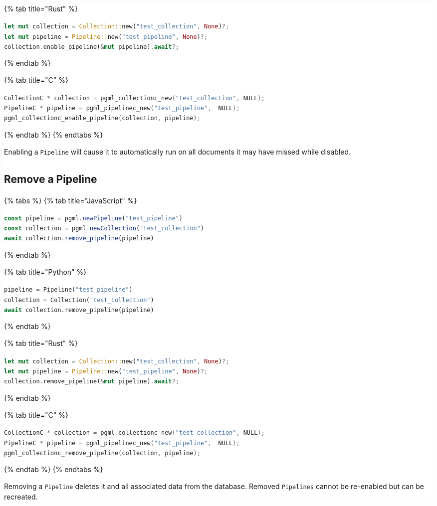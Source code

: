 {% tab title="Rust" %}
```rust
let mut collection = Collection::new("test_collection", None)?;
let mut pipeline = Pipeline::new("test_pipeline", None)?;
collection.enable_pipeline(&mut pipeline).await?;
```
{% endtab %}

{% tab title="C" %}
```cpp
CollectionC * collection = pgml_collectionc_new("test_collection", NULL);
PipelineC * pipeline = pgml_pipelinec_new("test_pipeline",  NULL);
pgml_collectionc_enable_pipeline(collection, pipeline);
```
{% endtab %}
{% endtabs %}

Enabling a `Pipeline` will cause it to automatically run on all documents it may have missed while disabled.

## **Remove a Pipeline**

{% tabs %}
{% tab title="JavaScript" %}
```javascript
const pipeline = pgml.newPipeline("test_pipeline")
const collection = pgml.newCollection("test_collection")
await collection.remove_pipeline(pipeline)
```
{% endtab %}

{% tab title="Python" %}
```python
pipeline = Pipeline("test_pipeline")
collection = Collection("test_collection")
await collection.remove_pipeline(pipeline)
```
{% endtab %}

{% tab title="Rust" %}
```rust
let mut collection = Collection::new("test_collection", None)?;
let mut pipeline = Pipeline::new("test_pipeline", None)?;
collection.remove_pipeline(&mut pipeline).await?;
```
{% endtab %}

{% tab title="C" %}
```cpp
CollectionC * collection = pgml_collectionc_new("test_collection", NULL);
PipelineC * pipeline = pgml_pipelinec_new("test_pipeline",  NULL);
pgml_collectionc_remove_pipeline(collection, pipeline);
```
{% endtab %}
{% endtabs %}

Removing a `Pipeline` deletes it and all associated data from the database. Removed `Pipelines` cannot be re-enabled but can be recreated.
